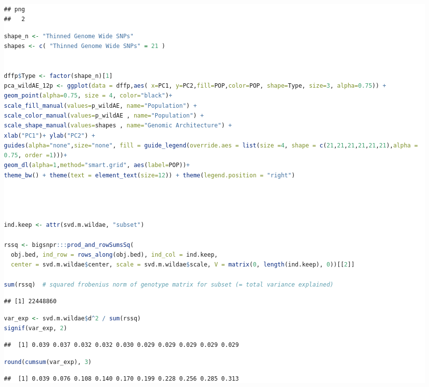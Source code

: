     ## png 
    ##   2

``` r
shape_n <- "Thinned Genome Wide SNPs"
shapes <- c( "Thinned Genome Wide SNPs" = 21 )


dffp$Type <- factor(shape_n)[1]
pca_wildAE_12p <- ggplot(data = dffp,aes( x=PC1, y=PC2,fill=POP,color=POP, shape=Type, size=3, alpha=0.75)) + 
geom_point(alpha=0.75, size = 4, color="black")+
scale_fill_manual(values=p_wildAE, name="Population") + 
scale_color_manual(values=p_wildAE , name="Population") +
scale_shape_manual(values=shapes , name="Genomic Architecture") +
xlab("PC1")+ ylab("PC2") +
guides(alpha="none",size="none", fill = guide_legend(override.aes = list(size =4, shape = c(21,21,21,21,21,21),alpha = 0.75, order =1)))+ 
geom_dl(alpha=1,method="smart.grid", aes(label=POP))+
theme_bw() + theme(text = element_text(size=12)) + theme(legend.position = "right")




ind.keep <- attr(svd.m.wildae, "subset")

rssq <- bigsnpr:::prod_and_rowSumsSq(
  obj.bed, ind_row = rows_along(obj.bed), ind_col = ind.keep,
  center = svd.m.wildae$center, scale = svd.m.wildae$scale, V = matrix(0, length(ind.keep), 0))[[2]]

sum(rssq)  # squared frobenius norm of genotype matrix for subset (= total variance explained)
```

    ## [1] 22448860

``` r
var_exp <- svd.m.wildae$d^2 / sum(rssq)
signif(var_exp, 2)
```

    ##  [1] 0.039 0.037 0.032 0.032 0.030 0.029 0.029 0.029 0.029 0.029

``` r
round(cumsum(var_exp), 3)
```

    ##  [1] 0.039 0.076 0.108 0.140 0.170 0.199 0.228 0.256 0.285 0.313
